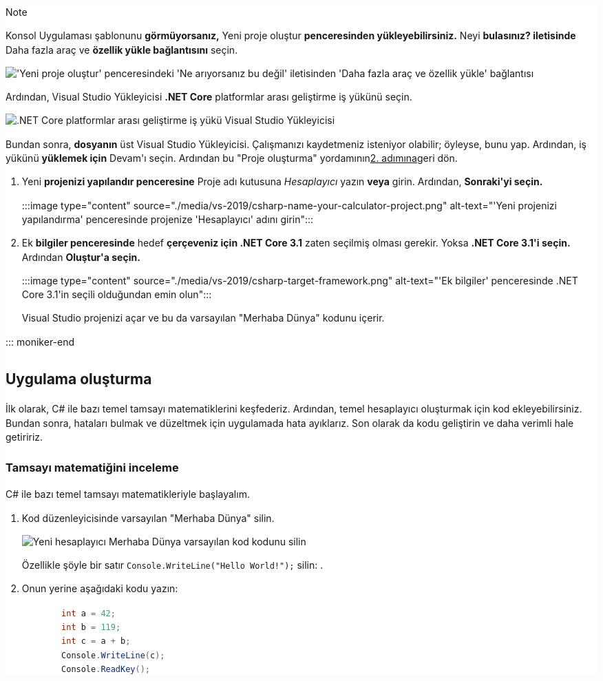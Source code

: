    > [!NOTE]
   > Konsol Uygulaması şablonunu **görmüyorsanız,** Yeni proje oluştur **penceresinden yükleyebilirsiniz.** Neyi **bulasınız? iletisinde** Daha fazla araç ve **özellik yükle bağlantısını** seçin.
   >
   > !['Yeni proje oluştur' penceresindeki 'Ne arıyorsanız bu değil' iletisinden 'Daha fazla araç ve özellik yükle' bağlantısı](../../get-started/media/vs-2019/not-finding-what-looking-for.png) 
   > 
   > Ardından, Visual Studio Yükleyicisi **.NET Core** platformlar arası geliştirme iş yükünü seçin.
   >
   > ![.NET Core platformlar arası geliştirme iş yükü Visual Studio Yükleyicisi](./media/dot-net-core-xplat-dev-workload.png)
   >
   > Bundan sonra, **dosyanın** üst Visual Studio Yükleyicisi. Çalışmanızı kaydetmeniz isteniyor olabilir; öyleyse, bunu yap. Ardından, iş yükünü **yüklemek için** Devam'ı seçin. Ardından bu "Proje oluşturma" yordamının[2. adımına](#create-a-project)geri dön.

1. Yeni **projenizi yapılandır penceresine** Proje adı kutusuna *Hesaplayıcı* yazın **veya** girin. Ardından, **Sonraki'yi seçin.**

    :::image type="content" source="./media/vs-2019/csharp-name-your-calculator-project.png" alt-text="'Yeni projenizi yapılandırma' penceresinde projenize 'Hesaplayıcı' adını girin":::
   
1. Ek **bilgiler penceresinde** hedef **çerçeveniz için .NET Core 3.1** zaten seçilmiş olması gerekir. Yoksa **.NET Core 3.1'i seçin.** Ardından **Oluştur'a seçin.**

    :::image type="content" source="./media/vs-2019/csharp-target-framework.png" alt-text="'Ek bilgiler' penceresinde .NET Core 3.1'in seçili olduğundan emin olun":::

   Visual Studio projenizi açar ve bu da varsayılan "Merhaba Dünya" kodunu içerir.

::: moniker-end

## <a name="create-the-app"></a>Uygulama oluşturma

İlk olarak, C# ile bazı temel tamsayı matematiklerini keşfederiz. Ardından, temel hesaplayıcı oluşturmak için kod ekleyebilirsiniz. Bundan sonra, hataları bulmak ve düzeltmek için uygulamada hata ayıklarız. Son olarak da kodu geliştirin ve daha verimli hale getiririz.

### <a name="explore-integer-math"></a>Tamsayı matematiğini inceleme

C# ile bazı temel tamsayı matematikleriyle başlayalım.

1. Kod düzenleyicisinde varsayılan "Merhaba Dünya" silin.

    ![Yeni hesaplayıcı Merhaba Dünya varsayılan kod kodunu silin](./media/csharp-console-calculator-deletehelloworld.png)

   Özellikle şöyle bir satır `Console.WriteLine("Hello World!");` silin: .

1. Onun yerine aşağıdaki kodu yazın:

    ```csharp
            int a = 42;
            int b = 119;
            int c = a + b;
            Console.WriteLine(c);
            Console.ReadKey();
    ```
